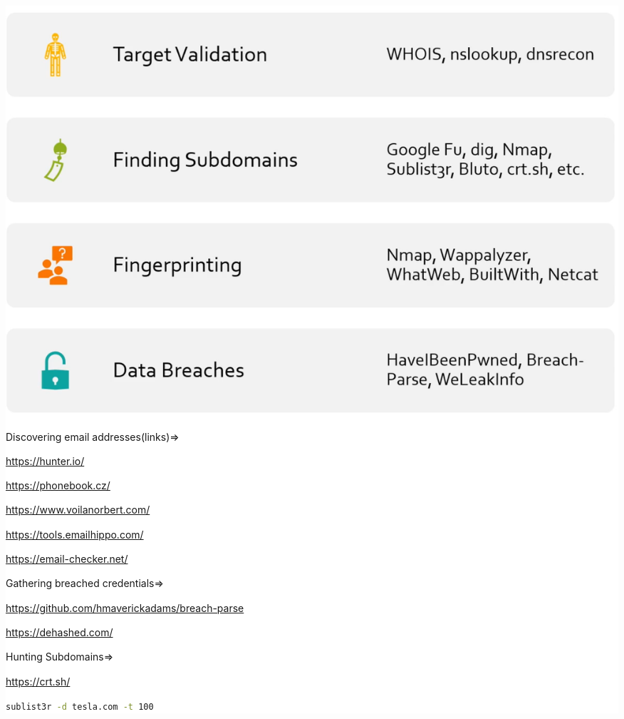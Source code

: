 ![image1](images/image1.png)

Discovering email addresses(links)=>

https://hunter.io/

https://phonebook.cz/

https://www.voilanorbert.com/

https://tools.emailhippo.com/

https://email-checker.net/


Gathering breached credentials=>

https://github.com/hmaverickadams/breach-parse

https://dehashed.com/

Hunting Subdomains=>

https://crt.sh/

```bash
sublist3r -d tesla.com -t 100
```
